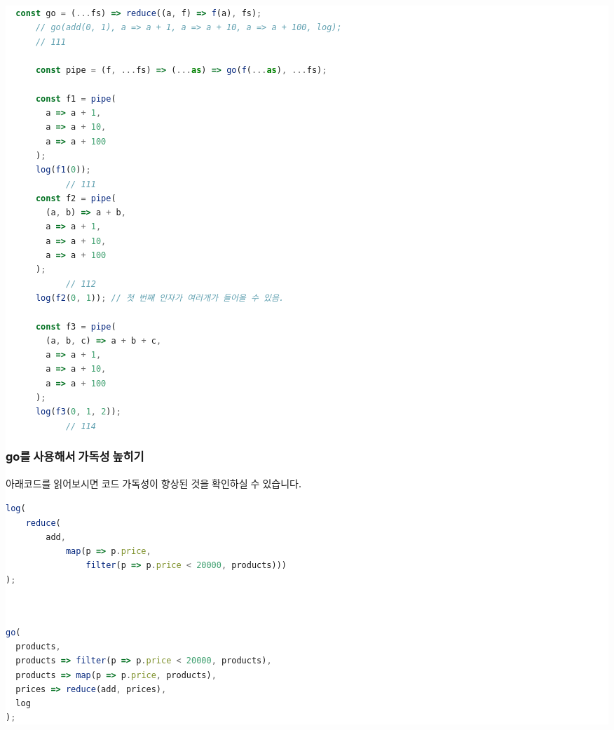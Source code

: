 ```js
  const go = (...fs) => reduce((a, f) => f(a), fs);
      // go(add(0, 1), a => a + 1, a => a + 10, a => a + 100, log);
      // 111

      const pipe = (f, ...fs) => (...as) => go(f(...as), ...fs);

      const f1 = pipe(
        a => a + 1,
        a => a + 10,
        a => a + 100
      );
      log(f1(0));
			// 111
      const f2 = pipe(
        (a, b) => a + b,
        a => a + 1,
        a => a + 10,
        a => a + 100
      );
			// 112
      log(f2(0, 1)); // 첫 번째 인자가 여러개가 들어올 수 있음.
     
      const f3 = pipe(
        (a, b, c) => a + b + c,
        a => a + 1,
        a => a + 10,
        a => a + 100
      );
      log(f3(0, 1, 2));
			// 114

```



### go를 사용해서 가독성 높히기 

아래코드를 읽어보시면 코드 가독성이 향상된 것을 확인하실 수 있습니다.  

```js
log(
	reduce(
		add,
			map(p => p.price,
				filter(p => p.price < 20000, products)))
);

      

```

```js
go(
  products,
  products => filter(p => p.price < 20000, products),
  products => map(p => p.price, products),
  prices => reduce(add, prices),
  log
);

```
